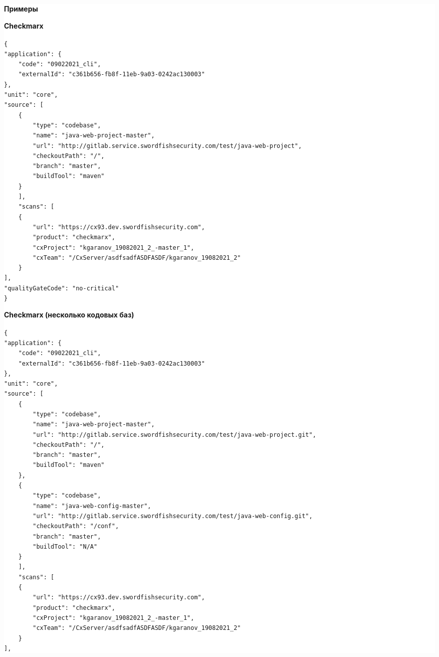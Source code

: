 **Примеры**

**Checkmarx**

    {
    "application": {
        "code": "09022021_cli",
        "externalId": "c361b656-fb8f-11eb-9a03-0242ac130003"
    },
    "unit": "core",
    "source": [
        {
            "type": "codebase",
            "name": "java-web-project-master",
            "url": "http://gitlab.service.swordfishsecurity.com/test/java-web-project",
            "checkoutPath": "/",
            "branch": "master",
            "buildTool": "maven"
        }
        ],
        "scans": [
        {
            "url": "https://cx93.dev.swordfishsecurity.com",
            "product": "checkmarx",
            "cxProject": "kgaranov_19082021_2_-master_1",
            "cxTeam": "/CxServer/asdfsadfASDFASDF/kgaranov_19082021_2"
        }
    ],
    "qualityGateCode": "no-critical"
    }

**Checkmarx (несколько кодовых баз)**

    {
    "application": {
        "code": "09022021_cli",
        "externalId": "c361b656-fb8f-11eb-9a03-0242ac130003"
    },
    "unit": "core",
    "source": [
        {
            "type": "codebase",
            "name": "java-web-project-master",
            "url": "http://gitlab.service.swordfishsecurity.com/test/java-web-project.git",
            "checkoutPath": "/",
            "branch": "master",
            "buildTool": "maven"
        },
        {
            "type": "codebase",
            "name": "java-web-config-master",
            "url": "http://gitlab.service.swordfishsecurity.com/test/java-web-config.git",
            "checkoutPath": "/conf",
            "branch": "master",
            "buildTool": "N/A"
        }
        ],
        "scans": [
        {
            "url": "https://cx93.dev.swordfishsecurity.com",
            "product": "checkmarx",
            "cxProject": "kgaranov_19082021_2_-master_1",
            "cxTeam": "/CxServer/asdfsadfASDFASDF/kgaranov_19082021_2"
        }
    ],